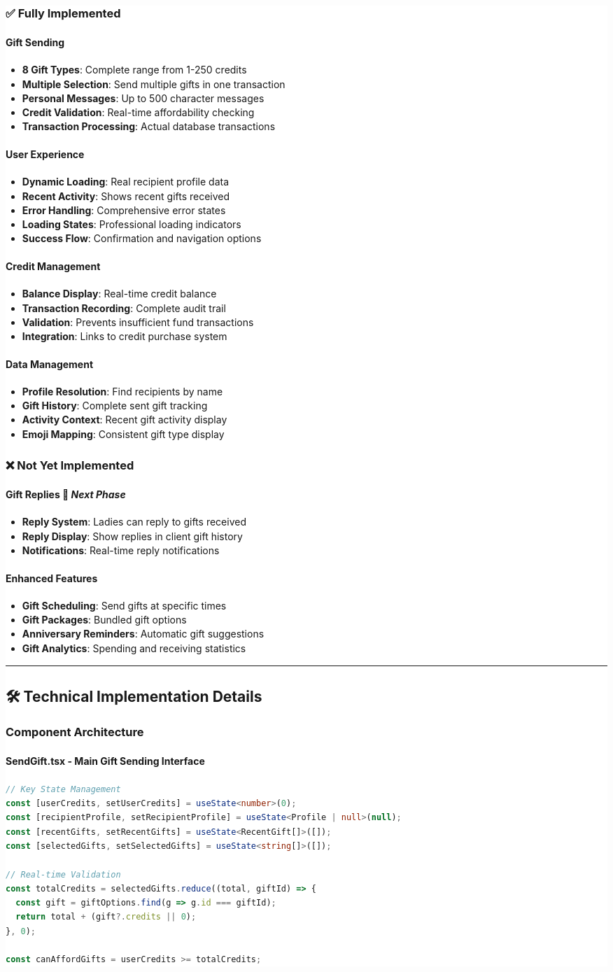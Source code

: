 ### ✅ **Fully Implemented**

#### **Gift Sending**
- **8 Gift Types**: Complete range from 1-250 credits
- **Multiple Selection**: Send multiple gifts in one transaction
- **Personal Messages**: Up to 500 character messages
- **Credit Validation**: Real-time affordability checking
- **Transaction Processing**: Actual database transactions

#### **User Experience**
- **Dynamic Loading**: Real recipient profile data
- **Recent Activity**: Shows recent gifts received
- **Error Handling**: Comprehensive error states
- **Loading States**: Professional loading indicators
- **Success Flow**: Confirmation and navigation options

#### **Credit Management**
- **Balance Display**: Real-time credit balance
- **Transaction Recording**: Complete audit trail
- **Validation**: Prevents insufficient fund transactions
- **Integration**: Links to credit purchase system

#### **Data Management**
- **Profile Resolution**: Find recipients by name
- **Gift History**: Complete sent gift tracking
- **Activity Context**: Recent gift activity display
- **Emoji Mapping**: Consistent gift type display

### ❌ **Not Yet Implemented**

#### **Gift Replies** 🔄 *Next Phase*
- **Reply System**: Ladies can reply to gifts received
- **Reply Display**: Show replies in client gift history
- **Notifications**: Real-time reply notifications

#### **Enhanced Features**
- **Gift Scheduling**: Send gifts at specific times
- **Gift Packages**: Bundled gift options
- **Anniversary Reminders**: Automatic gift suggestions
- **Gift Analytics**: Spending and receiving statistics

---

## 🛠️ **Technical Implementation Details**

### **Component Architecture**

#### **SendGift.tsx** - Main Gift Sending Interface
```typescript
// Key State Management
const [userCredits, setUserCredits] = useState<number>(0);
const [recipientProfile, setRecipientProfile] = useState<Profile | null>(null);
const [recentGifts, setRecentGifts] = useState<RecentGift[]>([]);
const [selectedGifts, setSelectedGifts] = useState<string[]>([]);

// Real-time Validation
const totalCredits = selectedGifts.reduce((total, giftId) => {
  const gift = giftOptions.find(g => g.id === giftId);
  return total + (gift?.credits || 0);
}, 0);

const canAffordGifts = userCredits >= totalCredits;
```